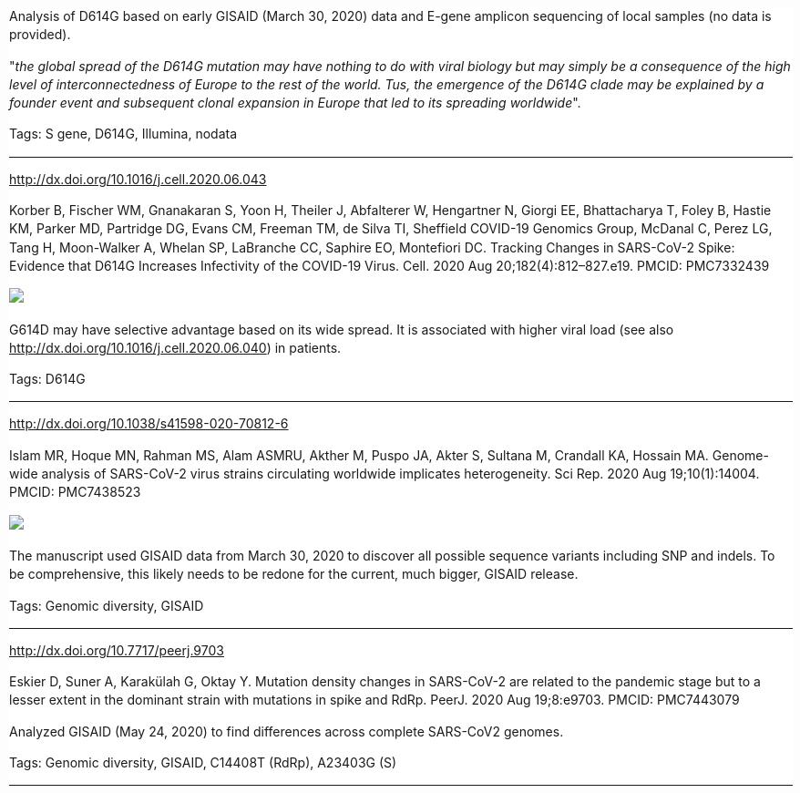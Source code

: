 Analysis of D614G based on early GISAID (March 30, 2020) data and E-gene amplicon sequencing of local samples (no data is provided).

"*the global spread of the D614G mutation may have nothing to do with viral biology but may simply be a consequence of the high level of interconnectedness of Europe to the rest of the world. Tus, the emergence of the D614G clade may be explained by a founder event and subsequent clonal expansion in Europe that led to its spreading worldwide*".

Tags: S gene, D614G, Illumina, nodata

-----

http://dx.doi.org/10.1016/j.cell.2020.06.043

Korber B, Fischer WM, Gnanakaran S, Yoon H, Theiler J, Abfalterer W, Hengartner N, Giorgi EE, Bhattacharya T, Foley B, Hastie KM, Parker MD, Partridge DG, Evans CM, Freeman TM, de Silva TI, Sheffield COVID-19 Genomics Group, McDanal C, Perez LG, Tang H, Moon-Walker A, Whelan SP, LaBranche CC, Saphire EO, Montefiori DC. Tracking Changes in SARS-CoV-2 Spike: Evidence that D614G Increases Infectivity of the COVID-19 Virus. Cell. 2020 Aug 20;182(4):812–827.e19. PMCID: PMC7332439

![](https://els-jbs-prod-cdn.jbs.elsevierhealth.com/cms/attachment/3cacf135-842d-4065-b943-ffa6ffc806e8/gr6.jpg)

G614D may have selective advantage based on its wide spread. It is associated with higher viral load (see also http://dx.doi.org/10.1016/j.cell.2020.06.040) in patients.

Tags: D614G

------


http://dx.doi.org/10.1038/s41598-020-70812-6

Islam MR, Hoque MN, Rahman MS, Alam ASMRU, Akther M, Puspo JA, Akter S, Sultana M, Crandall KA, Hossain MA. Genome-wide analysis of SARS-CoV-2 virus strains circulating worldwide implicates heterogeneity. Sci Rep. 2020 Aug 19;10(1):14004. PMCID: PMC7438523

![](https://media.springernature.com/full/springer-static/image/art%3A10.1038%2Fs41598-020-70812-6/MediaObjects/41598_2020_70812_Fig1_HTML.png)

The manuscript used GISAID data from March 30, 2020 to discover all possible sequence variants including SNP and indels. To be comprehensive, this likely needs to be redone for the current, much bigger, GISAID release.

Tags: Genomic diversity, GISAID

-------

http://dx.doi.org/10.7717/peerj.9703

Eskier D, Suner A, Karakülah G, Oktay Y. Mutation density changes in SARS-CoV-2 are related to the pandemic stage but to a lesser extent in the dominant strain with mutations in spike and RdRp. PeerJ. 2020 Aug 19;8:e9703. PMCID: PMC7443079

Analyzed GISAID (May 24, 2020) to find differences across complete SARS-CoV2 genomes. 


Tags: Genomic diversity, GISAID, C14408T (RdRp), A23403G (S)

--------
